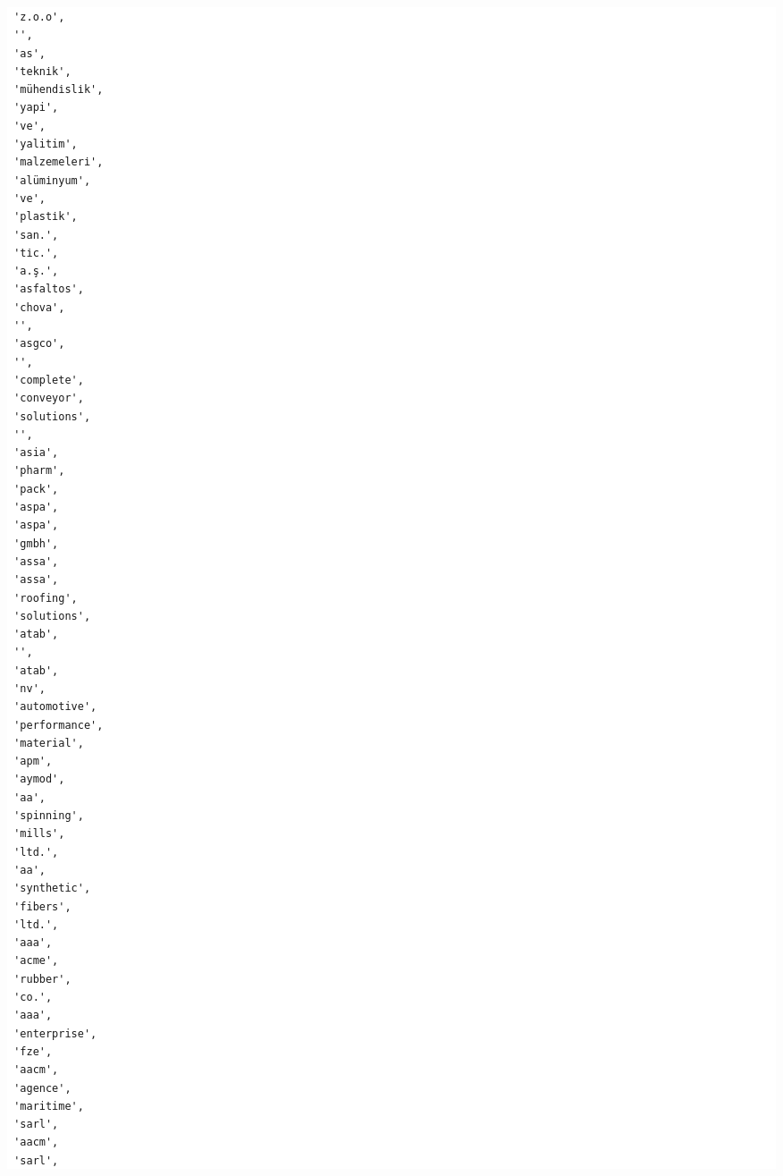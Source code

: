      'z.o.o',
     '',
     'as',
     'tekni̇k',
     'mühendi̇sli̇k',
     'yapi',
     've',
     'yalitim',
     'malzemeleri̇',
     'alümi̇nyum',
     've',
     'plasti̇k',
     'san.',
     'ti̇c.',
     'a.ş.',
     'asfaltos',
     'chova',
     '',
     'asgco',
     '',
     'complete',
     'conveyor',
     'solutions',
     '',
     'asia',
     'pharm',
     'pack',
     'aspa',
     'aspa',
     'gmbh',
     'assa',
     'assa',
     'roofing',
     'solutions',
     'atab',
     '',
     'atab',
     'nv',
     'automotive',
     'performance',
     'material',
     'apm',
     'aymod',
     'aa',
     'spinning',
     'mills',
     'ltd.',
     'aa',
     'synthetic',
     'fibers',
     'ltd.',
     'aaa',
     'acme',
     'rubber',
     'co.',
     'aaa',
     'enterprise',
     'fze',
     'aacm',
     'agence',
     'maritime',
     'sarl',
     'aacm',
     'sarl',